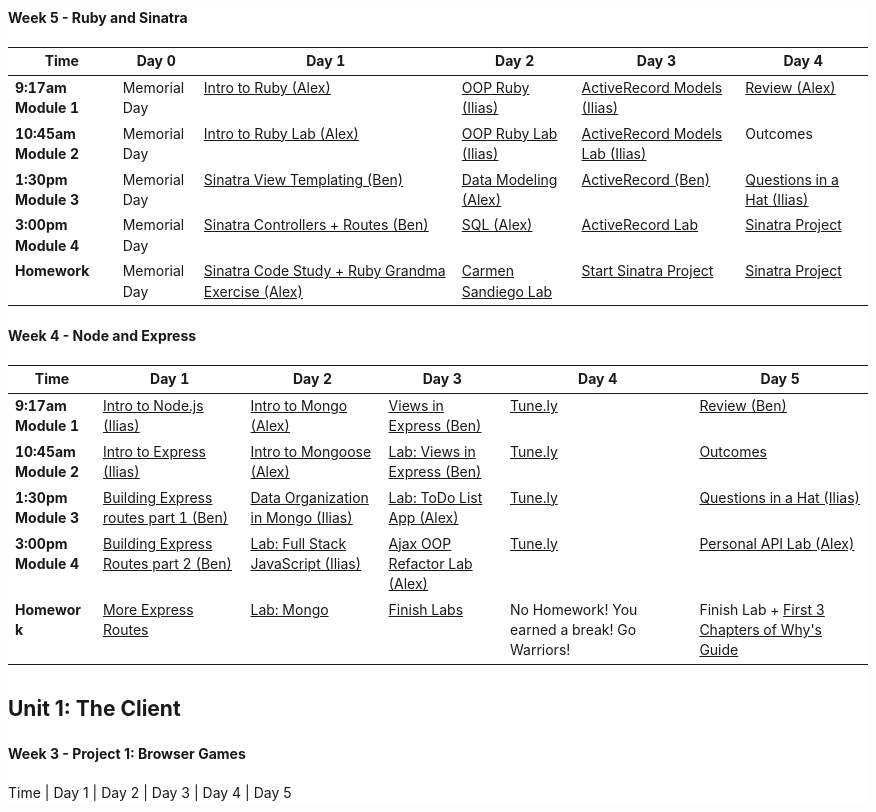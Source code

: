 #### Week 5 - Ruby and Sinatra

Time | Day 0 | Day 1 | Day 2 | Day 3 | Day 4
----| -------------------------------- | ------------------------------------ | ------------------------------------ | --------------------------------------- | -----------------------------------
**9:17am Module 1** |Memorial Day | [Intro to Ruby (Alex)][5-1A] | [OOP Ruby (Ilias)][5-2A] |  [ActiveRecord Models (Ilias)][5-3A]       | [Review (Alex)][5-4A]
**10:45am Module 2** | Memorial Day |  [Intro to Ruby Lab (Alex)][5-1B] | [OOP Ruby Lab (Ilias)][5-2B]   |    [ActiveRecord Models Lab (Ilias)][5-3B]     | Outcomes
**1:30pm Module 3** | Memorial Day |  [Sinatra View Templating (Ben)][5-1C]| [Data Modeling (Alex)][5-2C] | [ActiveRecord (Ben)][5-3C]       | [Questions in a Hat (Ilias)][5-4C]
**3:00pm Module 4** | Memorial Day |[Sinatra Controllers + Routes (Ben)][5-1D]  | [SQL (Alex)][5-2D]   |     [ActiveRecord Lab][5-3D]  | [Sinatra Project][5-4D]
**Homework** | Memorial Day | [Sinatra Code Study + Ruby Grandma Exercise (Alex)][5-1E]  | [Carmen Sandiego Lab][5-2E]  | [Start Sinatra Project][5-3E]      | [Sinatra Project ][5-4E]

[5-1A]: https://github.com/sf-wdi-29/intro-ruby "Intro to Ruby"
[5-1B]: https://github.com/sf-wdi-29/ruby-koans "Intro to Ruby Lab"
[5-1C]: https://github.com/sf-wdi-29/intro-sinatra "Sinatra Setup + Layouts & Templating"
[5-1D]: https://github.com/sf-wdi-29/sinatra-controllers-and-routes "Controllers & RESTful Routing"
[5-1E]: https://github.com/sf-wdi-29/deaf-grandma  "Sinatra Code Study + Ruby Grandma Exercise"

[5-2A]: https://github.com/sf-wdi-29/ruby-oop "Ruby OOP Lesson"
[5-2B]: https://github.com/sf-wdi-29/monkey-oop "Ruby OOP Lab"
[5-2C]: https://github.com/sf-wdi-29/data-modeling "Relational Data Modeling"
[5-2D]: https://github.com/sf-wdi-29/sql "SQL Select Lab"
[5-2E]: https://github.com/sf-wdi-29/sql-carmen-sandiego "SQL"

[5-3A]: https://github.com/sf-wdi-29/active-record-models "Building Models with ActiveRecord and Migrations"
[5-3B]: https://github.com/sf-wdi-29/modeling-tunr "Models and Migrations Lab"
[5-3C]: https://github.com/sf-wdi-29/active-record-methods-finders "ActiveRecord Methods and Finders"
[5-3D]: https://github.com/sf-wdi-29/active-record-pizza-lab "ActiveRecord Finders lab"
[5-3E]: https://github.com/sf-wdi-29/project-2 "Sinatra Project"

[5-4A]: # "Review"
[5-4B]: # "Outcomes"
[5-4C]: # "Questions in a Hat"
[5-4D]: #  "Weekend Sinatra app"
[5-4E]: #  "Weekend Sinatra app"

#### Week 4 - Node and Express

Time | Day 1                                    | Day 2                                 | Day 3                                | Day 4                                    | Day 5
----- | --------------------------------         | ------------------------------------- | ------------------------------------ | ---------------------------------------- | -----------------------------------
**9:17am Module 1** | [Intro to Node.js (Ilias)][4-1A]         | [Intro to Mongo (Alex)][4-2A]             | [Views in Express (Ben)][4-3A]    | [Tune.ly][4-4A]               | [Review (Ben)][4-5A]
**10:45am Module 2** |  [Intro to Express (Ilias)][4-1B]         | [Intro to Mongoose (Alex)][4-2B]              |    [Lab: Views in Express (Ben)][4-3B]   | [Tune.ly][4-4B]        | [Outcomes][4-5B]
**1:30pm Module 3** | [Building Express routes part 1 (Ben)][4-1C]                        | [Data Organization in Mongo (Ilias)][4-2C] |[Lab: ToDo List App (Alex)][4-3C] | [Tune.ly][4-4C]     | [Questions in a Hat (Ilias)][4-5C]
**3:00pm Module 4** | [Building Express Routes part 2 (Ben)][4-1D]                  | [Lab: Full Stack JavaScript (Ilias)][4-2D]|   [ Ajax OOP Refactor Lab (Alex)][4-3D]      | [Tune.ly][4-4D]       | [Personal API Lab (Alex)][4-4E]
**Homework** | [More Express Routes][4-1E] | [Lab: Mongo][4-2E]   |   [Finish Labs][4-3B]   | No Homework! You earned a break! Go Warriors! | Finish Lab + [First 3 Chapters of Why's Guide][4-5E]


[4-1A]: https://github.com/sf-wdi-29/nodejs "Intro to Node.js"
[4-1B]: https://github.com/sf-wdi-29/express "Intro to Express.js"
[4-1C]: https://github.com/sf-wdi-29/express-routing-lesson "Building Express Routes part 1"
[4-1D]: https://github.com/sf-wdi-29/express-routing-lab "Building Express Routes part 2"
[4-1E]: https://github.com/sf-wdi-29/more-express-routes "More Express Routes"

[4-2A]: https://github.com/sf-wdi-29/mongo-intro "Intro to Node with Mongo"
[4-2B]: https://github.com/sf-wdi-29/intro-mongoose "Mongo-backed models with Mongoose"
[4-2C]: https://github.com/sf-wdi-29/mongo-structured-data "Data Organization in Mongo"
[4-2D]: https://github.com/sf-wdi-29/mongoose-books-app "Full Stack JavaScript Lab"
[4-2E]: #  "Connecting Express Routes to Mongo Lab"

[4-3A]: https://github.com/sf-wdi-29/express-views-lesson "Views in Express Lesson"
[4-3B]: https://github.com/sf-wdi-29/express-views-lab "Views in Express Lab"
[4-3C]: https://github.com/sf-wdi-29/test-driven-todo-api "Todo Lab, Part 1"
[4-3D]: https://github.com/sf-wdi-29/ajax-oop-refactor-lab "AJAX Lesson"
[4-3E]: # "Todo Lab, Part 2"

[4-4A]: https://github.com/sf-wdi-29/tunely "Tunely"
[4-4B]: https://github.com/sf-wdi-29/tunely "Tunely"
[4-4C]: https://github.com/sf-wdi-29/tunely "Tunely"
[4-4D]: https://github.com/sf-wdi-29/tunely "Tunely"
[4-4E]: https://github.com/sf-wdi-29/express-personal-api "Tunely"

[4-5A]: # "Review"
[4-5B]: # "Outcomes"
[4-5C]: https://github.com/sf-wdi-29/questions-in-a-hat/blob/master/week-04.md "Questions in a Hat"
[4-5D]: # "Personal API Weekend Lab"
[4-5E]: http://poignant.guide/book/chapter-1 "Personal API Weekend Lab"



## Unit 1: The Client

#### Week 3 - Project 1:  Browser Games

Time | Day 1                                      | Day 2                                | Day 3                                      | Day 4                                      | Day 5

[12-1A]: # " "
[12-1B]: # " "
[12-1C]: # " "
[12-1D]: # " "
[12-1E]: # " "
[12-2A]: # " "
[12-2B]: # " "
[12-2C]: # " "
[12-2D]: # " "
[12-2E]: # " "
[12-3A]: # " "
[12-3B]: # " "
[12-3C]: # " "
[12-3D]: # " "
[12-3E]: # " "
[12-4A]: # " "
[12-4B]: # " "
[12-4C]: # " "
[12-4D]: # " "
[12-4E]: # " "
[12-5A]: # " "
[12-5B]: # " "
[12-5C]: # " "
[12-5D]: # " "
[12-5E]: # " "
[11-1A]: # "Science Fair"
[11-1B]: https://github.com/sf-wdi-29/angular-animations-intro "ngAnimate"
[11-1C]: https://github.com/sf-wdi-29/express-flashcards-api "Not-so-MEAN Express API"
[11-1D]: https://github.com/sf-wdi-29/animated-cards/tree/has-directive-method "Not-so-MEAN Angular"
[11-1E]: # " "
[11-2A]: https://github.com/sf-wdi-29/rails-api-lesson/blob/master/readme.md "Rails API mode"
[11-2B]: https://github.com/sf-wdi-29/rails-api-lab "Rangular"
[11-2C]: https://github.com/sf-wdi-29/gulp "Gulp"
[11-2D]: https://github.com/sf-wdi-29/react "React"
[11-2E]: # " "
[11-3A]: # "Rangular Lesson"
[11-3B]: # "Rangular Lab"
[11-3C]: https://github.com/sf-wdi-29/lighting-talks "Lighting Talks"
[11-3D]: https://github.com/sf-wdi-29/redux "Redux"
[11-3E]: # " "
[11-4A]: # " "
[11-4B]: # " "
[11-4C]: # "Project 4"
[11-4D]: # " "
[11-4E]: # " "
[11-5A]: https://github.com/sf-wdi-29/project-4 " "
[11-5B]: # " "
[11-5C]: # " "
[11-5D]: # " "
[11-5E]: # " "
[10-1A]: https://github.com/sf-wdi-29/angular-intro "Intro to Angular"
[10-1B]: https://github.com/sf-wdi-29/angular-intro "Intro to Angular Lab"
[10-1C]: https://github.com/sf-wdi-29/angular-directives-lesson "Directives Lesson"
[10-1D]: https://github.com/sf-wdi-29/angular-directives-lab "Directives Lab"
[10-1E]: # "Homework"
[10-2A]: https://github.com/sf-wdi-29/ng-hangman "Angular Hangman"
[10-2B]: https://github.com/sf-wdi-29/ng-hangman "Angular Hangman"
[10-2C]: https://github.com/sf-wdi-29/http-workshop "$http and promises"
[10-2D]: https://github.com/sf-wdi-29/http-lab "$http lab"
[10-2E]: http://stackoverflow.com/questions/21023763/angularjs-difference-between-angular-route-and-angular-ui-router "ui-router vs ngRoute"
[10-2F]: https://prezi.com/dfwwmbkk2-ac/ng-route-vs-ui-router/ "ui-router vs ngRoute"
[10-2G]: http://www.amasik.com/angularjs-ngroute-vs-ui-router/ "ui-router vs ngRoute"
[10-3A]: https://github.com/sf-wdi-29/angular_routing_lab "Routing"
[10-3B]: https://github.com/sf-wdi-29/angular_routing_lab "Wine App"
[10-3C]: https://github.com/sf-wdi-29/angular-resource "ngResource"
[10-3D]: # "Book App"
[10-3E]: # "reading"
[10-4A]: # "MEAN Stack"
[10-4B]: # "MEAN ToDo"
[10-4C]: # "Animations"
[10-4D]: # "Firebase"
[10-4E]: # "Animations Readme"
[10-5A]: https://github.com/sf-wdi-29/ng-firebase "Firebase"
[10-5B]: # "Outcomes" 
[10-5C]: https://github.com/sf-wdi-29/questions-in-a-hat/blob/master/week-10.md "Review / Questions in a Hat"
[10-5D]: https://github.com/sf-wdi-29/rapid-prototype/blob/master/readme.md "Rapid Prototyping"
[10-5E]: https://github.com/sf-wdi-29/rapid-prototype/blob/master/readme.md "Rapid Prototype Weekend Lab"
[10-5F]: https://github.com/sf-wdi-29/lighting-talks "Lightning Talk Research"
[9-1A]: https://github.com/sf-wdi-29/string-matching "String Sorting"
[9-1C]: https://github.com/sf-wdi-29/rspec-rails-testing "Unit Testing with rspec-rails"
[9-2A]: w09/d02/m1-linked-lists/ "Linked Lists"
[9-3A]: w09/d03/m1-trees "Trees"
[9-4A]: w09/d03/m2-dfs-bfs "Searching Trees"
[9-4B]: https://github.com/sf-wdi-29/russian-postal-system-puzzle "Russian Postal Puzzle"
[9-5A]: # "Project 3 Finishing Touches"
[9-5B]: # "Project 3 Presentations"
[9-5C]: # "Outcomes"
[9-5E]: https://docs.angularjs.org/guide/introduction "Angular Reading"
[9-5F]: http://stephanebegaudeau.tumblr.com/post/48776908163/everything-you-need-to-understand-to-start-with
[9-5G]: https://github.com/sf-wdi-29/intro_angular_challenges
[8-1A]: https://github.com/sf-wdi-29/project-vagabond "Project Vagabond"
[8-2A]: https://github.com/sf-wdi-29/stacks-and-queues "Stacks and Queues"
[8-3A]: https://github.com/sf-wdi-29/linked-lists "Linked Lists"
[8-4A]: https://github.com/sf-wdi-29/trees "Trees"
[8-4E]: https://github.com/sf-wdi-29/project-03/blob/master/lightning-pitch.md "Project 3 Pitch"
[8-5E]: https://github.com/sf-wdi-29/project-03 "Project 3"
[7-1A]:  https://github.com/sf-wdi-29/ruby-drills "Ruby Pair Exercises"
[7-1B]:  https://github.com/sf-wdi-29/wheel_of_fortune "OOP Wheel of Fortune" 
[7-1C]: https://github.com/sf-wdi-29/rspec "Rspec and TDD Lesson"
[7-1D]: https://github.com/sf-wdi-29/rspec "Rspec and TDD Lab"
[7-1E]: # "Finish Labs"
[7-2A]: https://github.com/sf-wdi-29/intro-to-rails "Intro to Rails"
[7-2B]: https://github.com/sf-wdi-29/rails-controllers-and-routes "Controllers & Routes"
[7-2C]: https://github.com/sf-wdi-29/rails-layouts-and-partials "Layouts & Partials"
[7-2D]: https://github.com/sf-wdi-29/rock-n-rails "Rock n Rails"
[7-2E]: https://github.com/sf-wdi-29/rock-n-rails "Rock n Rails"
[7-3A]: https://github.com/sf-wdi-29/asset-pipeline-poem "Asset Pipeline"
[7-3B]: https://github.com/sf-wdi-29/rails-bog-app "Bog App"
[7-3C]: https://github.com/sf-wdi-29/rails-validations-errors "Validations and Errors"
[7-3D]: https://github.com/sf-wdi-29/rails-validations-errors-lab "Validations and Errors Lab"
[7-3E]: # "Finish Labs"
[7-4A]: https://github.com/sf-wdi-29/rails-auth "Auth"
[7-4B]: https://github.com/sf-wdi-29/rails-auth "More Auth"
[7-4C]: https://github.com/sf-wdi-29/rails-many-to-many "Many to Many"
[7-4D]: https://github.com/sf-wdi-29/rails-many-to-many "Many to Many"
[7-4E]: # "Finish Labs"
[7-5A]: # "Review"
[7-5B]: # "Outcomes"
[7-5C]: https://github.com/sf-wdi-29/questions-in-a-hat/blob/master/week-07.md "Questions in a Hat"
[7-5D]: https://github.com/sf-wdi-29/library-app "Library App"
[7-5E]: https://github.com/sf-wdi-29/library-app "Library App"
[6-1A]: https://github.com/sf-wdi-29/sinatra-relationships-lab "Sinatra Relationships"
[6-2A]: https://github.com/sf-wdi-29/username-generator "Username Generator"
[6-3A]: https://github.com/sf-wdi-29/go-fish-card-game "Go Fish Game"
[6-5A]: https://github.com/sf-wdi-29/student-projects/blob/master/second-projects.md "second projects"
[3-1A]: # "Review Training"
[3-1B]: https://github.com/sf-wdi-29/sass-intro "SASS Lesson"
[3-1C]: https://github.com/sf-wdi-29/software-development-best-practices "Agile development, wireframes, and user stories"
[3-1D]: https://github.com/sf-wdi-29/project-1 "Project 1 Specs"
[3-2A]: https://github.com/sf-wdi-29/binary-search "Binary Search"
[3-2B]: # "Project 1"
[3-2C]: # "Project 1"
[3-2D]: # "Project 1"
[3-3A]: https://github.com/sf-wdi-29/bubble-sort "Bubble Sort"
[3-3B]: # "Project 1"
[3-3C]: # "Project 1"
[3-3D]: # "Project 1"
[3-4A]: https://github.com/sf-wdi-29/merge-sort "Merge Sort"
[3-4B]: # "Project 1"
[3-4C]: # "Outcomes"
[3-4D]: # "Project 1"
[3-5A]: # "Presentations"
[3-5B]: # "Presentations"
[3-5C]: # "Review"
[3-5D]: # "Happy Hour"
[3-5E]: https://github.com/workshopper/learnyounode "Learn you Node"
[3-5F]: https://github.com/sf-wdi-29/create-an-issue-project1 "Fix an issue"
[2-1A]: https://github.com/sf-wdi-29/git-and-github "Git and GitHub Branching and Pages"
[2-1B]: https://github.com/awhit012/gh-lab "Git and GitHub lab"
[2-1C]: https://github.com/sf-wdi-29/js-callbacks-iterators "Callbacks & Iterators"
[2-1D]: https://github.com/sf-wdi-29/js-callbacks-iterators "Callbacks & Iterators Lab"
[2-1E]: https://github.com/sf-wdi-29/js-building-iterators-lab "Building Iterators"
[2-2A]: https://github.com/sf-wdi-29/jquery-and-browser-storage "jQuery and Browser Storage"
[2-2B]: https://github.com/sf-wdi-29/css-responsive-design-and-flexbox  "Responsive CSS & Flexbox"
[2-2C]: https://github.com/sf-wdi-29/bootstrap "Intro to Bootstrap"
[2-2D]: https://github.com/sf-wdi-29/html-forms "HTML Forms"
[2-2E]: https://github.com/sf-wdi-29/jquery-datepicker-lab "More jQuery Practice"
[2-3A]: https://github.com/sf-wdi-29/ajax-with-jquery "AJAX & APIs with jQuery"
[2-3B]: https://github.com/sf-wdi-29/handlebars "Handlebars Templating"
[2-3C]: https://github.com/sf-wdi-29/geoquakes "Geoquakes Lab"
[2-3D]: https://github.com/sf-wdi-29/geoquakes "Geoquakes Lab"
[2-3E]: https://www.youtube.com/watch?v=SS-9y0H3Si8 "OOP Prep"
[2-4A]: https://github.com/sf-wdi-29/js-oop-flower-power "OOP Lesson"
[2-4B]: https://github.com/sf-wdi-29/js-oop-flower-power "Flower Power OOP Lab"
[2-4C]: https://github.com/sf-wdi-29/oop-concepts "OOP Concepts"
[2-4D]: # "OOP Concepts"
[2-4E]: # "OOP Refactor (cont'd)"
[2-5A]: # "Review"
[2-5B]: https://github.com/sf-wdi-29/questions-in-a-hat/blob/master/week-02.md "Questions in a Hat"
[2-5C]: https://github.com/sf-wdi-29/create-an-issue/blob/master/readme.md "Review"
[2-5D]: # "Create an Issue"
[2-5E]: https://github.com/sf-wdi-29/create-an-issue/blob/master/readme.md#this-weekends-assignment "Fix an Issue"
[1-1C]: https://github.com/sf-wdi-29/how-the-internet-works "How the Internet Works"
[1-1D]: https://github.com/sf-wdi-29/Terminal-Basics-Navigating-the-Filesystem/blob/master/readme.md "Navigating the File System"
[1-1E]: https://github.com/sf-wdi-29/command-line-lab "Lab: Command Line"
[1-2A]: https://github.com/sf-wdi-29/chrome-dev-tools "Chrome Dev Tools"
[1-2B]: https://github.com/sf-wdi-29/css-selector-basics "CSS Selector Basics"
[1-2C]: https://github.com/sf-wdi-29/css-box-model-and-positioning "Box Model and Positioning"
[1-2D]: https://github.com/sf-wdi-29/m4-CSS-lab "Lab: CSS website replication"
[1-2E]: https://github.com/sf-wdi-29/build-a-website "Lab: Build a website"
[1-3A]: https://github.com/sf-wdi-29/js-data-types "Data types, Variables and Arrays"
[1-3B]: https://github.com/sf-wdi-29/js-objects "JavaScript Objects"
[1-3C]: https://github.com/sf-wdi-29/js-functions-and-scope "Functions and Scope"
[1-3D]: https://github.com/sf-wdi-29/js-functions-lab "Lab: JavaScript functions"
[1-3E]: https://vimeo.com/36579366 "Inventing on Principle, Bret Victor"
[1-4A]: https://github.com/sf-wdi-29/control-flow "Mastering Control Flow"
[1-4B]: https://github.com/sf-wdi-29/debugging-javascript "Debugging in JS"
[1-4C]: https://github.com/sf-wdi-29/dom-manipulation-and-events "DOM Manipulation & Events"
[1-4D]: https://github.com/sf-wdi-29/dom-manipulation-lotr-lab "Lab: DOM Manipulation LoTR"
[1-4E]: https://github.com/sf-wdi-29/tic-tac-toe "Lab: Tic-Tac-Toe"
[1-4F]: https://github.com/sf-wdi-29/questions-in-a-hat/blob/master/week-01.md "questions in a hat"